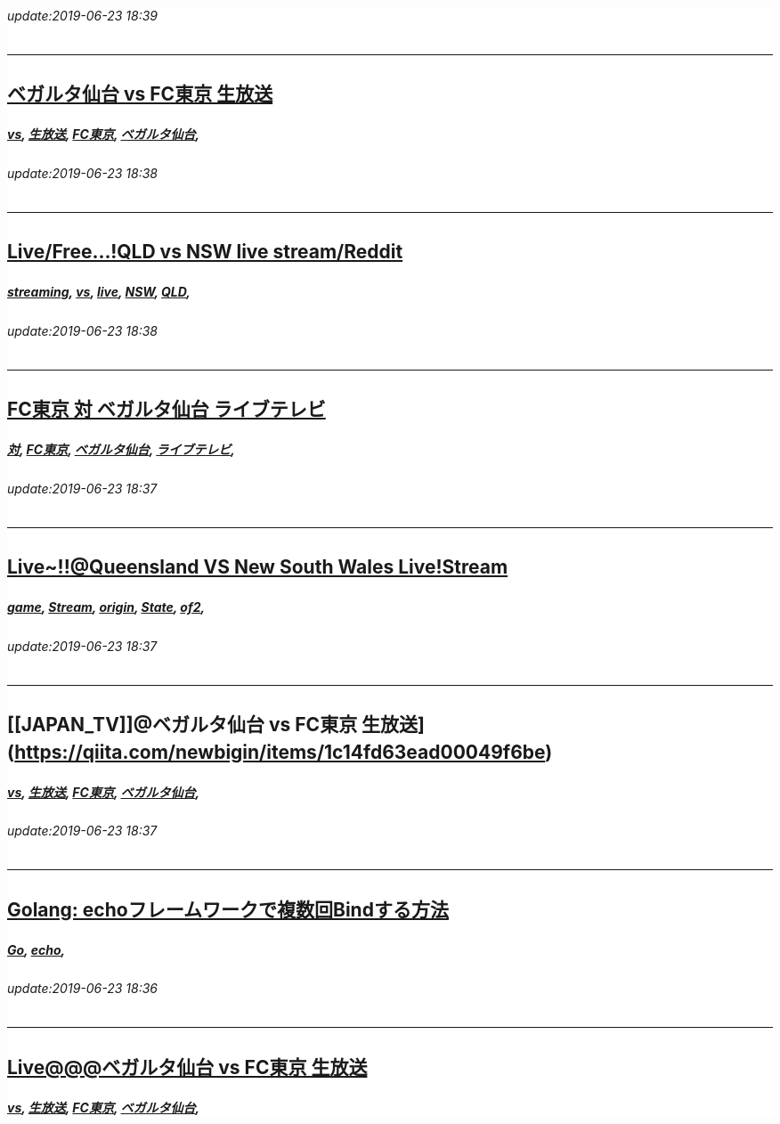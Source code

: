 ###### update:2019-06-23 18:39
---
## [ベガルタ仙台 vs FC東京 生放送](https://qiita.com/newbigin/items/ec21b3940ce65ab99b3b)
##### [vs](https://qiita.com/tags/vs), [生放送](https://qiita.com/tags/生放送), [FC東京](https://qiita.com/tags/FC東京), [ベガルタ仙台](https://qiita.com/tags/ベガルタ仙台), 
###### update:2019-06-23 18:38
---
## [Live/Free...!QLD vs NSW live stream/Reddit](https://qiita.com/India_vs_Afghanistan/items/933bc0f0ac5109511209)
##### [streaming](https://qiita.com/tags/streaming), [vs](https://qiita.com/tags/vs), [live](https://qiita.com/tags/live), [NSW](https://qiita.com/tags/NSW), [QLD](https://qiita.com/tags/QLD), 
###### update:2019-06-23 18:38
---
## [FC東京 対 ベガルタ仙台 ライブテレビ](https://qiita.com/HAZENSports/items/b013a05bde52baf39cc4)
##### [対](https://qiita.com/tags/対), [FC東京](https://qiita.com/tags/FC東京), [ベガルタ仙台](https://qiita.com/tags/ベガルタ仙台), [ライブテレビ](https://qiita.com/tags/ライブテレビ), 
###### update:2019-06-23 18:37
---
## [Live~!!@Queensland VS New South Wales Live!Stream](https://qiita.com/Queensland-v-New-South-Wales/items/c14e1031d78b36213448)
##### [game](https://qiita.com/tags/game), [Stream](https://qiita.com/tags/Stream), [origin](https://qiita.com/tags/origin), [State](https://qiita.com/tags/State), [of2](https://qiita.com/tags/of2), 
###### update:2019-06-23 18:37
---
## [[JAPAN_TV]]@ベガルタ仙台 vs FC東京 生放送](https://qiita.com/newbigin/items/1c14fd63ead00049f6be)
##### [vs](https://qiita.com/tags/vs), [生放送](https://qiita.com/tags/生放送), [FC東京](https://qiita.com/tags/FC東京), [ベガルタ仙台](https://qiita.com/tags/ベガルタ仙台), 
###### update:2019-06-23 18:37
---
## [Golang: echoフレームワークで複数回Bindする方法](https://qiita.com/kkkkk/items/ce8e75729af08545993d)
##### [Go](https://qiita.com/tags/Go), [echo](https://qiita.com/tags/echo), 
###### update:2019-06-23 18:36
---
## [Live@@@ベガルタ仙台 vs FC東京 生放送](https://qiita.com/HAZENSports/items/83adbbdaf3457b9a9c36)
##### [vs](https://qiita.com/tags/vs), [生放送](https://qiita.com/tags/生放送), [FC東京](https://qiita.com/tags/FC東京), [ベガルタ仙台](https://qiita.com/tags/ベガルタ仙台), 
